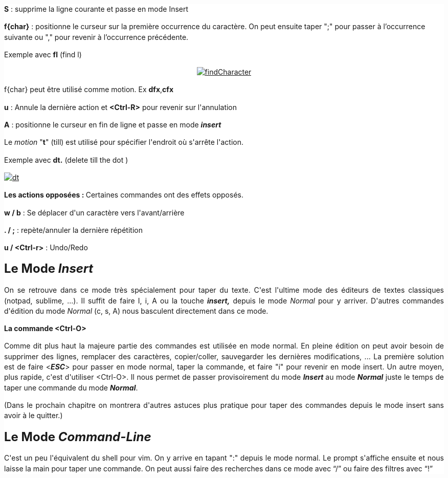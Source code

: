 <p align="left"><strong>S</strong> : supprime la ligne courante et passe en mode Insert</p>

<p align="left"><strong>f{char}</strong> : positionne le curseur sur la première occurrence du caractère. On peut ensuite taper ";" pour passer à l’occurrence suivante ou "," pour revenir à l’occurrence précédente.</p>

<p align="left">Exemple avec <strong>fl</strong> (find l)</p>

<p style="text-align: center;" align="left"><a href="http://www.arolla.fr/blog/wp-content/uploads/2015/01/findCharacter.gif"><img class="aligncenter size-full wp-image-2978" src="http://www.arolla.fr/blog/wp-content/uploads/2015/01/findCharacter.gif" alt="findCharacter" width="500" height="150" /></a></p>

<p align="left">f{char} peut être utilisé comme motion. Ex <strong>dfx</strong>,<strong>cfx</strong></p>

<p align="left"><strong>u</strong> : Annule la dernière action et <strong>&lt;Ctrl-R&gt;</strong> pour revenir sur l'annulation</p>

<p align="left"><strong>A</strong> : positionne le curseur en fin de ligne et passe en mode <i><b>insert</b></i></p>

<p align="left">Le <i>motion</i> "<strong>t</strong>" (till) est utilisé pour spécifier l'endroit où s'arrête l'action.</p>

<p align="left">Exemple avec <strong>dt.</strong> (delete till the dot )</p>

<p align="left"><a href="http://www.arolla.fr/blog/wp-content/uploads/2015/01/dt.gif"><img class="aligncenter size-full wp-image-2979" src="http://www.arolla.fr/blog/wp-content/uploads/2015/01/dt.gif" alt="dt" width="500" height="150" /></a></p>

<p align="left"><b>Les actions opposées : </b>Certaines commandes ont des effets opposés.</p>

<p align="left"><strong>w / b</strong> : Se déplacer d'un caractère vers l'avant/arrière</p>

<p align="left"><strong>. / ;</strong> : repète/annuler la dernière répétition</p>

<p align="left"><strong>u / &lt;Ctrl-r&gt;</strong> : Undo/Redo</p>

<p align="left"><span style="font-size: x-large;"><b>Le Mode <i>Insert</i></b></span></p>

<p align="justify">On se retrouve dans ce mode très spécialement pour taper du texte. C'est l'ultime mode des éditeurs de textes classiques (notpad, sublime, ...). Il suffit de faire I, i, A ou la touche <strong><em>insert,</em></strong> depuis le mode <em>Normal</em> pour y arriver. D'autres commandes d'édition du mode <em>Normal</em> (c, s, A) nous basculent directement dans ce mode.</p>

<p align="justify"><b>La commande</b><b> </b><b>&lt;</b><b>Ctrl-</b><b>O</b><b>&gt;</b></p>

<p align="justify">Comme dit plus haut la majeure partie des commandes est utilisée en mode normal. En pleine édition on peut avoir besoin de supprimer des lignes, remplacer des caractères, copier/coller, sauvegarder les dernières modifications, ... La première solution est de faire &lt;<i><b>E</b></i><i><b>SC</b></i>&gt; pour passer en mode normal, taper la commande, et faire "i" pour revenir en mode insert. Un autre moyen, plus rapide, c'est d'utiliser &lt;Ctrl-O&gt;. Il nous permet de passer provisoirement du mode <i><b>I</b></i><i><b>nsert </b></i>au mode <i><b>N</b></i><i><b>ormal</b></i> juste le temps de taper une commande du mode <i><b>Normal</b></i>.</p>

<p align="justify">(Dans le prochain chapitre on montrera d'autres astuces plus pratique pour taper des commandes depuis le mode insert sans avoir à le quitter.)</p>

<p align="left"><span style="font-size: x-large;"><b>Le Mode <i>Command-Line</i></b></span></p>

<p align="justify">C'est un peu l'équivalent du shell pour vim. On y arrive en tapant ":" depuis le mode normal. Le prompt s'affiche ensuite et nous laisse la main pour taper une commande. On peut aussi faire des recherches dans ce mode avec “/” ou faire des filtres avec “!”</p>
